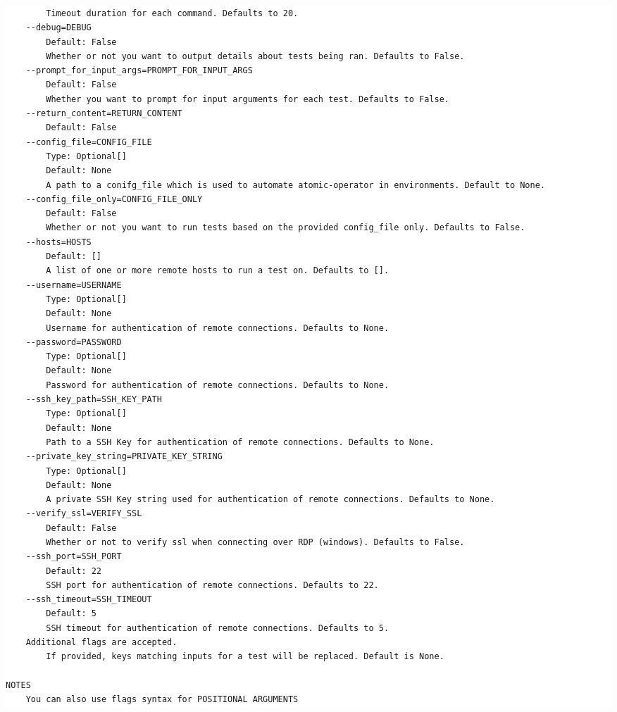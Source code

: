 ```text
        Timeout duration for each command. Defaults to 20.
    --debug=DEBUG
        Default: False
        Whether or not you want to output details about tests being ran. Defaults to False.
    --prompt_for_input_args=PROMPT_FOR_INPUT_ARGS
        Default: False
        Whether you want to prompt for input arguments for each test. Defaults to False.
    --return_content=RETURN_CONTENT
        Default: False
    --config_file=CONFIG_FILE
        Type: Optional[]
        Default: None
        A path to a conifg_file which is used to automate atomic-operator in environments. Default to None.
    --config_file_only=CONFIG_FILE_ONLY
        Default: False
        Whether or not you want to run tests based on the provided config_file only. Defaults to False.
    --hosts=HOSTS
        Default: []
        A list of one or more remote hosts to run a test on. Defaults to [].
    --username=USERNAME
        Type: Optional[]
        Default: None
        Username for authentication of remote connections. Defaults to None.
    --password=PASSWORD
        Type: Optional[]
        Default: None
        Password for authentication of remote connections. Defaults to None.
    --ssh_key_path=SSH_KEY_PATH
        Type: Optional[]
        Default: None
        Path to a SSH Key for authentication of remote connections. Defaults to None.
    --private_key_string=PRIVATE_KEY_STRING
        Type: Optional[]
        Default: None
        A private SSH Key string used for authentication of remote connections. Defaults to None.
    --verify_ssl=VERIFY_SSL
        Default: False
        Whether or not to verify ssl when connecting over RDP (windows). Defaults to False.
    --ssh_port=SSH_PORT
        Default: 22
        SSH port for authentication of remote connections. Defaults to 22.
    --ssh_timeout=SSH_TIMEOUT
        Default: 5
        SSH timeout for authentication of remote connections. Defaults to 5.
    Additional flags are accepted.
        If provided, keys matching inputs for a test will be replaced. Default is None.

NOTES
    You can also use flags syntax for POSITIONAL ARGUMENTS
```
